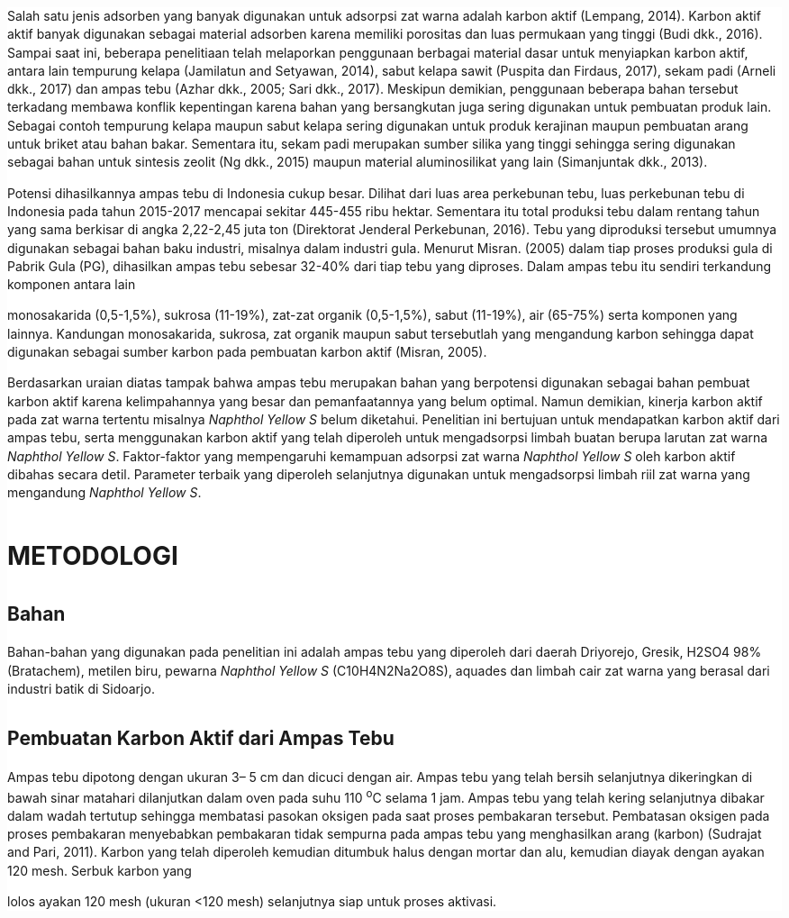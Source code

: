 <p><span class="font4">Salah satu jenis adsorben yang banyak digunakan untuk adsorpsi zat warna adalah karbon aktif (Lempang, 2014). Karbon aktif aktif banyak digunakan sebagai material adsorben karena memiliki porositas dan luas permukaan yang tinggi (Budi dkk., 2016). Sampai saat ini, beberapa penelitiaan telah melaporkan penggunaan berbagai material dasar untuk menyiapkan karbon aktif, antara lain tempurung kelapa (Jamilatun and Setyawan, 2014), sabut kelapa sawit (Puspita dan Firdaus, 2017), sekam padi (Arneli dkk., 2017) dan ampas tebu (Azhar dkk., 2005; Sari dkk., 2017). Meskipun demikian, penggunaan beberapa bahan tersebut terkadang membawa konflik kepentingan karena bahan yang bersangkutan juga sering digunakan untuk pembuatan produk lain. Sebagai contoh tempurung kelapa maupun sabut kelapa sering digunakan untuk produk kerajinan maupun pembuatan arang untuk briket atau bahan bakar. Sementara itu, sekam padi merupakan sumber silika yang tinggi sehingga sering digunakan sebagai bahan untuk sintesis zeolit (Ng dkk., 2015) maupun material aluminosilikat yang lain (Simanjuntak dkk., 2013).</span></p>
<p><span class="font4">Potensi dihasilkannya ampas tebu di Indonesia cukup besar. Dilihat dari luas area perkebunan tebu, luas perkebunan tebu di Indonesia pada tahun 2015-2017 mencapai sekitar 445-455 ribu hektar. Sementara itu total produksi tebu dalam rentang tahun yang sama berkisar di angka 2,22-2,45 juta ton (Direktorat Jenderal Perkebunan, 2016). Tebu yang diproduksi tersebut umumnya digunakan sebagai bahan baku industri, misalnya dalam industri gula. Menurut Misran. (2005) dalam tiap proses produksi gula di Pabrik Gula (PG), dihasilkan ampas tebu sebesar 32-40% dari tiap tebu yang diproses. Dalam ampas tebu itu sendiri terkandung komponen antara lain</span></p>
<p><span class="font4">monosakarida (0,5-1,5%), sukrosa (11-19%), zat-zat organik (0,5-1,5%), sabut (11-19%), air (65-75%) serta komponen yang lainnya. Kandungan monosakarida, sukrosa, zat organik maupun sabut tersebutlah yang mengandung karbon sehingga dapat digunakan sebagai sumber karbon pada pembuatan karbon aktif (Misran, 2005).</span></p>
<p><span class="font4">Berdasarkan uraian diatas tampak bahwa ampas tebu merupakan bahan yang berpotensi digunakan sebagai bahan pembuat karbon aktif karena kelimpahannya yang besar dan pemanfaatannya yang belum optimal. Namun demikian, kinerja karbon aktif pada zat warna tertentu misalnya </span><span class="font4" style="font-style:italic;">Naphthol Yellow S</span><span class="font4"> belum diketahui. Penelitian ini bertujuan untuk mendapatkan karbon aktif dari ampas tebu, serta menggunakan karbon aktif yang telah diperoleh untuk mengadsorpsi limbah buatan berupa larutan zat warna </span><span class="font4" style="font-style:italic;">Naphthol Yellow S</span><span class="font4">. Faktor-faktor yang mempengaruhi kemampuan adsorpsi zat warna </span><span class="font4" style="font-style:italic;">Naphthol Yellow S</span><span class="font4"> oleh karbon aktif dibahas secara detil. Parameter terbaik yang diperoleh selanjutnya digunakan untuk mengadsorpsi limbah riil zat warna yang mengandung </span><span class="font4" style="font-style:italic;">Naphthol Yellow S</span><span class="font4">.</span></p>
<h1><a name="bookmark2"></a><span class="font4" style="font-weight:bold;"><a name="bookmark3"></a>METODOLOGI</span></h1>
<h2><a name="bookmark4"></a><span class="font4" style="font-weight:bold;"><a name="bookmark5"></a>Bahan</span></h2>
<p><span class="font4">Bahan-bahan yang digunakan pada penelitian ini adalah ampas tebu yang diperoleh dari daerah Driyorejo, Gresik, H</span><span class="font1">2</span><span class="font4">SO</span><span class="font1">4 </span><span class="font4">98% (Bratachem), metilen biru, pewarna </span><span class="font4" style="font-style:italic;">Naphthol Yellow S</span><span class="font4"> (C</span><span class="font1">10</span><span class="font4">H</span><span class="font1">4</span><span class="font4">N</span><span class="font1">2</span><span class="font4">Na</span><span class="font1">2</span><span class="font4">O</span><span class="font1">8</span><span class="font4">S), aquades dan limbah cair zat warna yang berasal dari industri batik di Sidoarjo.</span></p>
<h2><a name="bookmark6"></a><span class="font4" style="font-weight:bold;"><a name="bookmark7"></a>Pembuatan Karbon Aktif dari Ampas Tebu</span></h2>
<p><span class="font4">Ampas tebu dipotong dengan ukuran 3– 5 cm dan dicuci dengan air. Ampas tebu yang telah bersih selanjutnya dikeringkan di bawah sinar matahari dilanjutkan dalam oven pada suhu 110 <sup>o</sup>C selama 1 jam. Ampas tebu yang telah kering selanjutnya dibakar dalam wadah tertutup sehingga membatasi pasokan oksigen pada saat proses pembakaran tersebut. Pembatasan oksigen pada proses pembakaran menyebabkan pembakaran tidak sempurna pada ampas tebu yang menghasilkan arang (karbon) (Sudrajat and Pari, 2011). Karbon yang telah diperoleh kemudian ditumbuk halus dengan mortar dan alu, kemudian diayak dengan ayakan 120 mesh. Serbuk karbon yang</span></p>
<p><span class="font4">lolos ayakan 120 mesh (ukuran &lt;120 mesh) selanjutnya siap untuk proses aktivasi.</span></p>